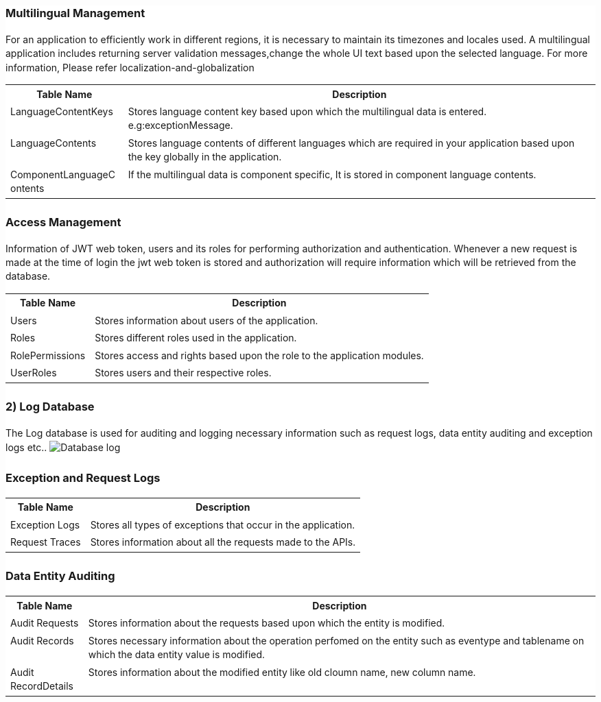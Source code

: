 
### Multilingual Management
For an application to efficiently work in different regions, it is necessary to maintain its timezones and locales used. A multilingual application includes returning server validation messages,change the whole UI text based upon the selected language. For more information, Please refer <a class="redirect-link">localization-and-globalization</a>
<table class="table table-bordered table-striped">
<tr><th>Table Name</th><th>Description</th></tr>
<tr><td>LanguageContentKeys</td><td>Stores language content key based upon which the multilingual data is entered. e.g:exceptionMessage.</td></tr>
<tr><td>LanguageContents</td><td>Stores language contents of different languages which are required in your application based upon the key globally in the application.</td></tr> 
<tr><td>ComponentLanguageContents</td><td>If the multilingual data is component specific, It is stored in component language contents.</td></tr>
</table>

### Access Management
Information of JWT web token, users and its roles for performing authorization and authentication. Whenever a new request is made at the time of login the jwt web token is stored and authorization will require information which will be retrieved from the database.
<table class="table table-bordered table-striped">
<tr><th>Table Name</th><th>Description</th></tr>
<tr><td>Users</td><td>Stores information about users of the application.</td></tr>
<tr><td>Roles</td><td>Stores different roles used in the application.</td></tr> 
<tr><td>RolePermissions</td><td>Stores access and rights based upon the role to the application modules.</td></tr>
<tr><td>UserRoles</td><td>Stores users and their respective roles.</td></tr>
</table>

### 2) Log Database
The Log database is used for auditing and logging necessary information such as request logs, data entity auditing and exception logs etc..
![Database log](Images/database-log.png)

### Exception and Request Logs
<table class="table table-bordered table-striped">
<tr><th>Table Name</th><th>Description</th></tr>
<tr><td>Exception Logs</td><td>Stores all types of exceptions that occur in the application.</td></tr>
<tr><td>Request Traces</td><td>Stores information about all the requests made to the APIs.</td></tr> 
</table>

### Data Entity Auditing
<table class="table table-bordered table-striped">
<tr><th>Table Name</th><th>Description</th></tr>
<tr><td>Audit Requests</td><td>Stores information about the requests based upon which the entity is modified.</td></tr>
<tr><td>Audit Records</td><td>Stores necessary information about the operation perfomed on the entity such as eventype and tablename on which the data entity value is modified.</td></tr> 
<tr><td>Audit RecordDetails</td><td>Stores information about the modified entity like old cloumn name, new column name.</td></tr> 
</table>

